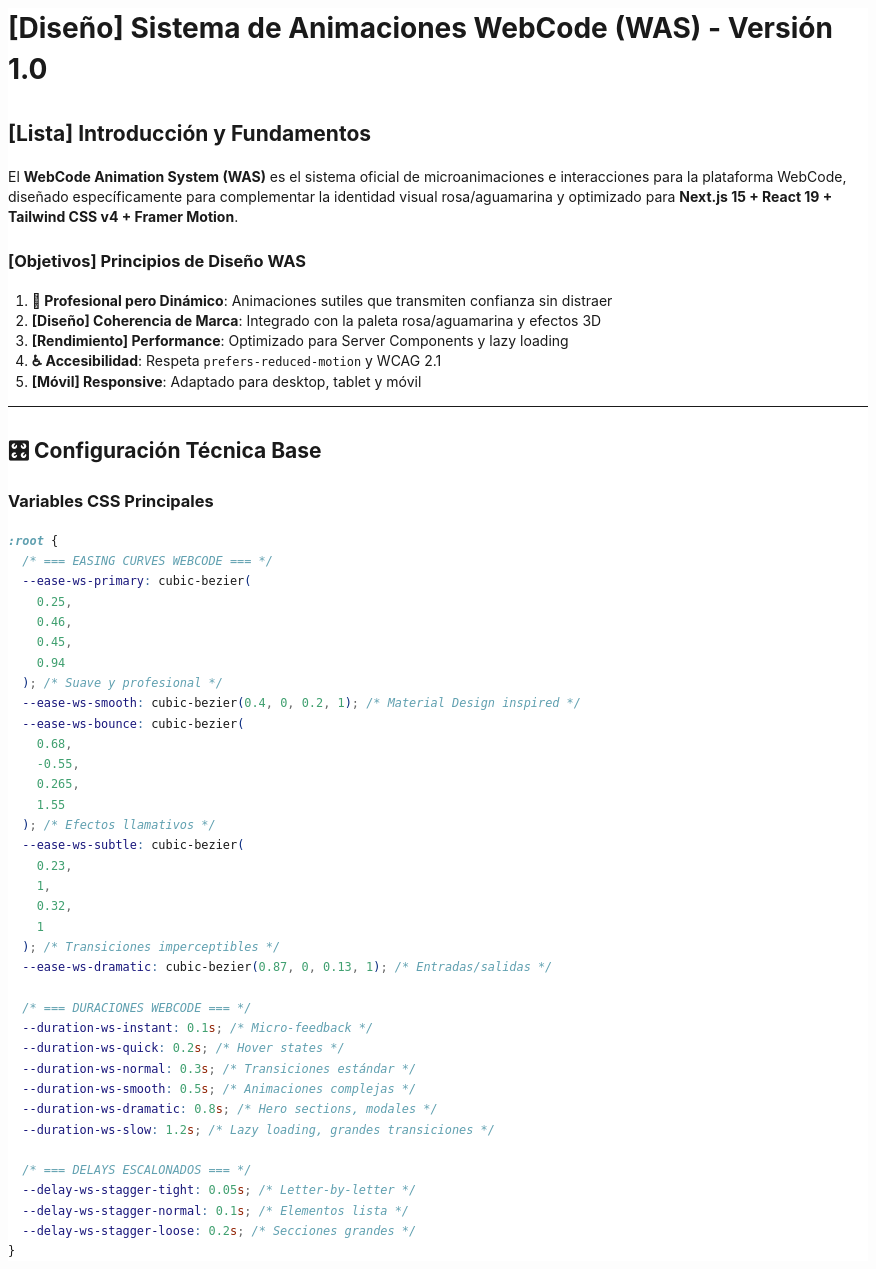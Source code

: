 # **[Diseño]** Sistema de Animaciones WebCode (WAS) - Versión 1.0

## **[Lista]** **Introducción y Fundamentos**

El **WebCode Animation System (WAS)** es el sistema oficial de microanimaciones e interacciones para la plataforma WebCode, diseñado específicamente para complementar la identidad visual rosa/aguamarina y optimizado para **Next.js 15 + React 19 + Tailwind CSS v4 + Framer Motion**.

### **[Objetivos]** **Principios de Diseño WAS**

1. **🏢 Profesional pero Dinámico**: Animaciones sutiles que transmiten confianza sin distraer
2. ****[Diseño]** Coherencia de Marca**: Integrado con la paleta rosa/aguamarina y efectos 3D
3. ****[Rendimiento]** Performance**: Optimizado para Server Components y lazy loading
4. **♿ Accesibilidad**: Respeta `prefers-reduced-motion` y WCAG 2.1
5. ****[Móvil]** Responsive**: Adaptado para desktop, tablet y móvil

---

## 🎛️ **Configuración Técnica Base**

### **Variables CSS Principales**

```css
:root {
  /* === EASING CURVES WEBCODE === */
  --ease-ws-primary: cubic-bezier(
    0.25,
    0.46,
    0.45,
    0.94
  ); /* Suave y profesional */
  --ease-ws-smooth: cubic-bezier(0.4, 0, 0.2, 1); /* Material Design inspired */
  --ease-ws-bounce: cubic-bezier(
    0.68,
    -0.55,
    0.265,
    1.55
  ); /* Efectos llamativos */
  --ease-ws-subtle: cubic-bezier(
    0.23,
    1,
    0.32,
    1
  ); /* Transiciones imperceptibles */
  --ease-ws-dramatic: cubic-bezier(0.87, 0, 0.13, 1); /* Entradas/salidas */

  /* === DURACIONES WEBCODE === */
  --duration-ws-instant: 0.1s; /* Micro-feedback */
  --duration-ws-quick: 0.2s; /* Hover states */
  --duration-ws-normal: 0.3s; /* Transiciones estándar */
  --duration-ws-smooth: 0.5s; /* Animaciones complejas */
  --duration-ws-dramatic: 0.8s; /* Hero sections, modales */
  --duration-ws-slow: 1.2s; /* Lazy loading, grandes transiciones */

  /* === DELAYS ESCALONADOS === */
  --delay-ws-stagger-tight: 0.05s; /* Letter-by-letter */
  --delay-ws-stagger-normal: 0.1s; /* Elementos lista */
  --delay-ws-stagger-loose: 0.2s; /* Secciones grandes */
}
```
